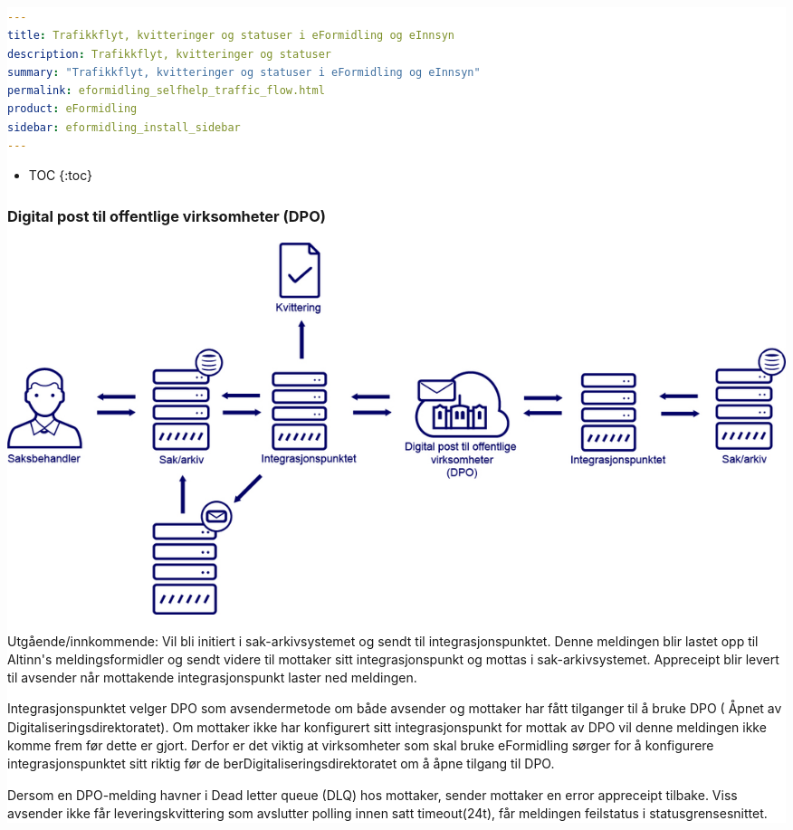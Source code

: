 ```yaml
---
title: Trafikkflyt, kvitteringer og statuser i eFormidling og eInnsyn
description: Trafikkflyt, kvitteringer og statuser
summary: "Trafikkflyt, kvitteringer og statuser i eFormidling og eInnsyn"
permalink: eformidling_selfhelp_traffic_flow.html
product: eFormidling
sidebar: eformidling_install_sidebar
---
```

* TOC
{:toc}


### Digital post til offentlige virksomheter (DPO)
![](/images/eformidling/flyt_dpo.jpg)

Utgående/innkommende: Vil bli initiert i sak-arkivsystemet og sendt til integrasjonspunktet. Denne meldingen blir lastet opp til Altinn's meldingsformidler og sendt videre til mottaker sitt integrasjonspunkt og mottas i sak-arkivsystemet. Appreceipt blir levert til avsender når mottakende integrasjonspunkt laster ned meldingen.

Integrasjonspunktet velger DPO som avsendermetode om både avsender og mottaker har fått tilganger til å bruke DPO ( Åpnet av Digitaliseringsdirektoratet). Om mottaker ikke har konfigurert sitt integrasjonspunkt for mottak av DPO vil denne meldingen ikke komme frem før dette er gjort. Derfor er det viktig at virksomheter som skal bruke eFormidling sørger for å konfigurere integrasjonspunktet sitt riktig før de berDigitaliseringsdirektoratet om å åpne tilgang til DPO. 

Dersom en DPO-melding havner i Dead letter queue (DLQ) hos mottaker, sender mottaker en error appreceipt tilbake. Viss avsender ikke får leveringskvittering som avslutter polling innen satt timeout(24t), får meldingen feilstatus i statusgrensesnittet. 
